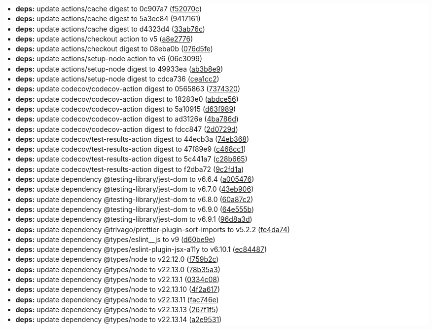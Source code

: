 * **deps:** update actions/cache digest to 0c907a7 ([f52070c](https://github.com/ehtick/rvt-app/commit/f52070c726481ca67ba3bcde2432214424a1ff2b))
* **deps:** update actions/cache digest to 5a3ec84 ([9417161](https://github.com/ehtick/rvt-app/commit/941716161e4679ef1a5dd51bbd732831e9c82e0e))
* **deps:** update actions/cache digest to d4323d4 ([33ab76c](https://github.com/ehtick/rvt-app/commit/33ab76c2790760a89e55ac943f9a4fbee1bca455))
* **deps:** update actions/checkout action to v5 ([a8e2776](https://github.com/ehtick/rvt-app/commit/a8e2776341c18c1accc769cae8f553056b3c191b))
* **deps:** update actions/checkout digest to 08eba0b ([076d5fe](https://github.com/ehtick/rvt-app/commit/076d5fe78b0d5d6bd410074eb8f67a100f0f84bb))
* **deps:** update actions/setup-node action to v6 ([06c3099](https://github.com/ehtick/rvt-app/commit/06c3099420c2ee641251c92247b5a6c5c524d4ce))
* **deps:** update actions/setup-node digest to 49933ea ([ab3b8e9](https://github.com/ehtick/rvt-app/commit/ab3b8e99f4fbb11060b2e827286e325315923466))
* **deps:** update actions/setup-node digest to cdca736 ([cea1cc2](https://github.com/ehtick/rvt-app/commit/cea1cc2e06c1c7121f2315dcf20976707f822f97))
* **deps:** update codecov/codecov-action digest to 0565863 ([7374320](https://github.com/ehtick/rvt-app/commit/7374320b7d183fc39fccb5f827f2509bfbf0d208))
* **deps:** update codecov/codecov-action digest to 18283e0 ([abdce56](https://github.com/ehtick/rvt-app/commit/abdce561467ac3e9a03b1fbd2eff96a2dc963a18))
* **deps:** update codecov/codecov-action digest to 5a10915 ([d63f989](https://github.com/ehtick/rvt-app/commit/d63f98903f36963863203c8b9fd5ef159b263caa))
* **deps:** update codecov/codecov-action digest to ad3126e ([4ba786d](https://github.com/ehtick/rvt-app/commit/4ba786d6a5f17c6ab615448e0a39925a63124127))
* **deps:** update codecov/codecov-action digest to fdcc847 ([2d0729d](https://github.com/ehtick/rvt-app/commit/2d0729d9b9315302600df662bc61236cd3e49cff))
* **deps:** update codecov/test-results-action digest to 44ecb3a ([74eb368](https://github.com/ehtick/rvt-app/commit/74eb368b103d7e8b8d02674bbf2fd210c98858cb))
* **deps:** update codecov/test-results-action digest to 47f89e9 ([c468cc1](https://github.com/ehtick/rvt-app/commit/c468cc1e84fe2de98953c18f30f12b4f7a1e0322))
* **deps:** update codecov/test-results-action digest to 5c441a7 ([c28b665](https://github.com/ehtick/rvt-app/commit/c28b665f26666419afe796c624d188db29014fd6))
* **deps:** update codecov/test-results-action digest to f2dba72 ([9c2fd1a](https://github.com/ehtick/rvt-app/commit/9c2fd1ab17cee889ee056444e4a88ed00323bd05))
* **deps:** update dependency @testing-library/jest-dom to v6.6.4 ([a005476](https://github.com/ehtick/rvt-app/commit/a00547600fbd396690dbf1cebaca93b72bf6676d))
* **deps:** update dependency @testing-library/jest-dom to v6.7.0 ([43eb906](https://github.com/ehtick/rvt-app/commit/43eb90663286969762ad5db7b71f65bcc76f7c48))
* **deps:** update dependency @testing-library/jest-dom to v6.8.0 ([60a87c2](https://github.com/ehtick/rvt-app/commit/60a87c2bf5a48ddbcf6f6aaa01e14841722dd8e6))
* **deps:** update dependency @testing-library/jest-dom to v6.9.0 ([64e555b](https://github.com/ehtick/rvt-app/commit/64e555b98e2bfb2066a94a2d974385cb59fae198))
* **deps:** update dependency @testing-library/jest-dom to v6.9.1 ([96d8a3d](https://github.com/ehtick/rvt-app/commit/96d8a3d8ce59a72d815296b27ac43a4f80f22db3))
* **deps:** update dependency @trivago/prettier-plugin-sort-imports to v5.2.2 ([fe4da74](https://github.com/ehtick/rvt-app/commit/fe4da74cb88235ea9303b620e85a1bfbd10bd7a6))
* **deps:** update dependency @types/eslint__js to v9 ([d60be9e](https://github.com/ehtick/rvt-app/commit/d60be9e6ff05374cecee86cddfc000df717e6536))
* **deps:** update dependency @types/eslint-plugin-jsx-a11y to v6.10.1 ([ec84487](https://github.com/ehtick/rvt-app/commit/ec844874ccd528a54eedc0956f61802f809f44e0))
* **deps:** update dependency @types/node to v22.12.0 ([f759b2c](https://github.com/ehtick/rvt-app/commit/f759b2c9dce71aea632c04daeea0dbb5aace5bcf))
* **deps:** update dependency @types/node to v22.13.0 ([78b35a3](https://github.com/ehtick/rvt-app/commit/78b35a30d04d98051512cbf41bc4813592dfed28))
* **deps:** update dependency @types/node to v22.13.1 ([0334c08](https://github.com/ehtick/rvt-app/commit/0334c0869d9ed1b3499aabb8c01bf50d40166ffb))
* **deps:** update dependency @types/node to v22.13.10 ([4f2a617](https://github.com/ehtick/rvt-app/commit/4f2a6170f306e185f74bebe38350d29f04790b6a))
* **deps:** update dependency @types/node to v22.13.11 ([fac746e](https://github.com/ehtick/rvt-app/commit/fac746e274d80ba3f5e2f5d77e92d7f80ba1dbee))
* **deps:** update dependency @types/node to v22.13.13 ([267f1f5](https://github.com/ehtick/rvt-app/commit/267f1f50454ab16e321759d53f290666db88f3df))
* **deps:** update dependency @types/node to v22.13.14 ([a2e9531](https://github.com/ehtick/rvt-app/commit/a2e95313c1d1ff96c55c78aa3be74aba11421213))